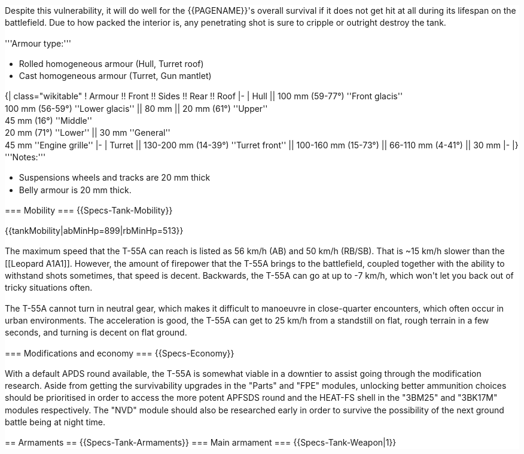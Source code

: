 Despite this vulnerability, it will do well for the {{PAGENAME}}'s overall survival if it does not get hit at all during its lifespan on the battlefield. Due to how packed the interior is, any penetrating shot is sure to cripple or outright destroy the tank.

'''Armour type:'''

- Rolled homogeneous armour (Hull, Turret roof)
- Cast homogeneous armour (Turret, Gun mantlet)

{| class="wikitable"
! Armour !! Front !! Sides !! Rear !! Roof
|-
| Hull || 100 mm (59-77°) ''Front glacis'' <br>100 mm (56-59°) ''Lower glacis'' || 80 mm || 20 mm (61°) ''Upper'' <br>45 mm (16°) ''Middle''<br> 20 mm (71°) ''Lower'' || 30 mm ''General'' <br> 45 mm ''Engine grille''
|-
| Turret || 130-200 mm (14-39°) ''Turret front'' || 100-160 mm (15-73°) || 66-110 mm (4-41°) || 30 mm
|-
|}
'''Notes:'''

- Suspensions wheels and tracks are 20 mm thick
- Belly armour is 20 mm thick.

=== Mobility ===
{{Specs-Tank-Mobility}}



{{tankMobility|abMinHp=899|rbMinHp=513}}

The maximum speed that the T-55A can reach is listed as 56 km/h (AB) and 50 km/h (RB/SB). That is ~15 km/h slower than the [[Leopard A1A1]]. However, the amount of firepower that the T-55A brings to the battlefield, coupled together with the ability to withstand shots sometimes, that speed is decent. Backwards, the T-55A can go at up to -7 km/h, which won't let you back out of tricky situations often.

The T-55A cannot turn in neutral gear, which makes it difficult to manoeuvre in close-quarter encounters, which often occur in urban environments. The acceleration is good, the T-55A can get to 25 km/h from a standstill on flat, rough terrain in a few seconds, and turning is decent on flat ground.

=== Modifications and economy ===
{{Specs-Economy}}

With a default APDS round available, the T-55A is somewhat viable in a downtier to assist going through the modification research. Aside from getting the survivability upgrades in the "Parts" and "FPE" modules, unlocking better ammunition choices should be prioritised in order to access the more potent APFSDS round and the HEAT-FS shell in the "3BM25" and "3BK17M" modules respectively. The "NVD" module should also be researched early in order to survive the possibility of the next ground battle being at night time.

== Armaments ==
{{Specs-Tank-Armaments}}
=== Main armament ===
{{Specs-Tank-Weapon|1}}
